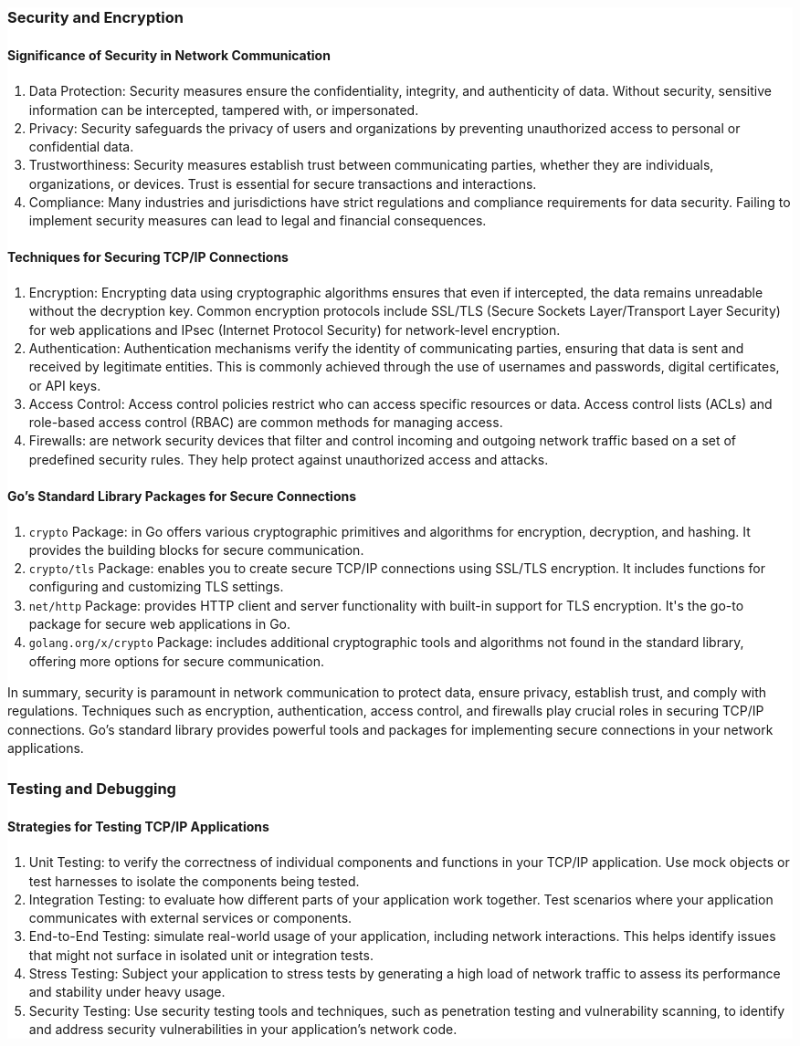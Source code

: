 ### Security and Encryption
#### Significance of Security in Network Communication
1. Data Protection: Security measures ensure the confidentiality, integrity, and authenticity of data. Without security, sensitive information can be intercepted, tampered with, or impersonated.
2. Privacy: Security safeguards the privacy of users and organizations by preventing unauthorized access to personal or confidential data.
3. Trustworthiness: Security measures establish trust between communicating parties, whether they are individuals, organizations, or devices. Trust is essential for secure transactions and interactions.
4. Compliance: Many industries and jurisdictions have strict regulations and compliance requirements for data security. Failing to implement security measures can lead to legal and financial consequences.

#### Techniques for Securing TCP/IP Connections
1. Encryption: Encrypting data using cryptographic algorithms ensures that even if intercepted, the data remains unreadable without the decryption key. Common encryption protocols include SSL/TLS (Secure Sockets Layer/Transport Layer Security) for web applications and IPsec (Internet Protocol Security) for network-level encryption.
2. Authentication: Authentication mechanisms verify the identity of communicating parties, ensuring that data is sent and received by legitimate entities. This is commonly achieved through the use of usernames and passwords, digital certificates, or API keys.
3. Access Control: Access control policies restrict who can access specific resources or data. Access control lists (ACLs) and role-based access control (RBAC) are common methods for managing access.
4. Firewalls: are network security devices that filter and control incoming and outgoing network traffic based on a set of predefined security rules. They help protect against unauthorized access and attacks.


#### Go’s Standard Library Packages for Secure Connections
1. `crypto` Package: in Go offers various cryptographic primitives and algorithms for encryption, decryption, and hashing. It provides the building blocks for secure communication.
2. `crypto/tls` Package: enables you to create secure TCP/IP connections using SSL/TLS encryption. It includes functions for configuring and customizing TLS settings.
3. `net/http` Package: provides HTTP client and server functionality with built-in support for TLS encryption. It's the go-to package for secure web applications in Go.
4. `golang.org/x/crypto` Package: includes additional cryptographic tools and algorithms not found in the standard library, offering more options for secure communication.

In summary, security is paramount in network communication to protect data, ensure privacy, establish trust, and comply with regulations. Techniques such as encryption, authentication, access control, and firewalls play crucial roles in securing TCP/IP connections. Go’s standard library provides powerful tools and packages for implementing secure connections in your network applications.

### Testing and Debugging
#### Strategies for Testing TCP/IP Applications
1. Unit Testing: to verify the correctness of individual components and functions in your TCP/IP application. Use mock objects or test harnesses to isolate the components being tested.
2. Integration Testing: to evaluate how different parts of your application work together. Test scenarios where your application communicates with external services or components.
3. End-to-End Testing: simulate real-world usage of your application, including network interactions. This helps identify issues that might not surface in isolated unit or integration tests.
4. Stress Testing: Subject your application to stress tests by generating a high load of network traffic to assess its 
performance and stability under heavy usage.
5. Security Testing: Use security testing tools and techniques, such as penetration testing and vulnerability scanning, to identify and address security vulnerabilities in your application’s network code.
